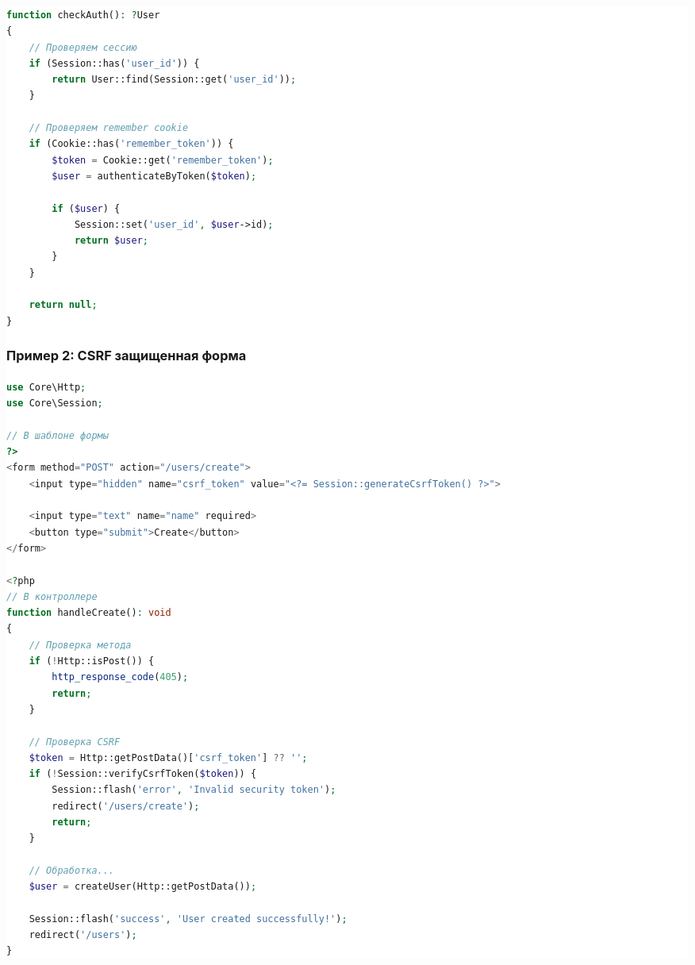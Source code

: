```php
function checkAuth(): ?User
{
    // Проверяем сессию
    if (Session::has('user_id')) {
        return User::find(Session::get('user_id'));
    }
    
    // Проверяем remember cookie
    if (Cookie::has('remember_token')) {
        $token = Cookie::get('remember_token');
        $user = authenticateByToken($token);
        
        if ($user) {
            Session::set('user_id', $user->id);
            return $user;
        }
    }
    
    return null;
}
```

### Пример 2: CSRF защищенная форма

```php
use Core\Http;
use Core\Session;

// В шаблоне формы
?>
<form method="POST" action="/users/create">
    <input type="hidden" name="csrf_token" value="<?= Session::generateCsrfToken() ?>">
    
    <input type="text" name="name" required>
    <button type="submit">Create</button>
</form>

<?php
// В контроллере
function handleCreate(): void
{
    // Проверка метода
    if (!Http::isPost()) {
        http_response_code(405);
        return;
    }
    
    // Проверка CSRF
    $token = Http::getPostData()['csrf_token'] ?? '';
    if (!Session::verifyCsrfToken($token)) {
        Session::flash('error', 'Invalid security token');
        redirect('/users/create');
        return;
    }
    
    // Обработка...
    $user = createUser(Http::getPostData());
    
    Session::flash('success', 'User created successfully!');
    redirect('/users');
}
```
